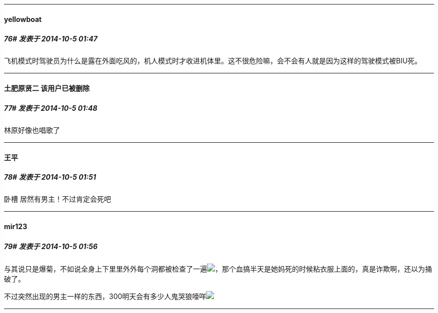 


-----

####  yellowboat  
##### 76#       发表于 2014-10-5 01:47




飞机模式时驾驶员为什么是露在外面吃风的，机人模式时才收进机体里。这不很危险嘛，会不会有人就是因为这样的驾驶模式被BIU死。







-----

####   土肥原贤二 该用户已被删除 
##### 77#       发表于 2014-10-5 01:48




林原好像也唱歌了







-----

####  王平  
##### 78#       发表于 2014-10-5 01:51




卧槽 居然有男主！不过肯定会死吧







-----

####  mir123  
##### 79#       发表于 2014-10-5 01:56




与其说只是爆菊，不如说全身上下里里外外每个洞都被检查了一遍<img src="https://static.saraba1st.com/image/smiley/face/12.gif" referrerpolicy="no-referrer">，那个血搞半天是她妈死的时候粘衣服上面的，真是诈欺啊，还以为捅破了。

不过突然出现的男主一样的东西，300明天会有多少人鬼哭狼嚎咩<img src="https://static.saraba1st.com/image/smiley/face/105.gif" referrerpolicy="no-referrer">







-----
